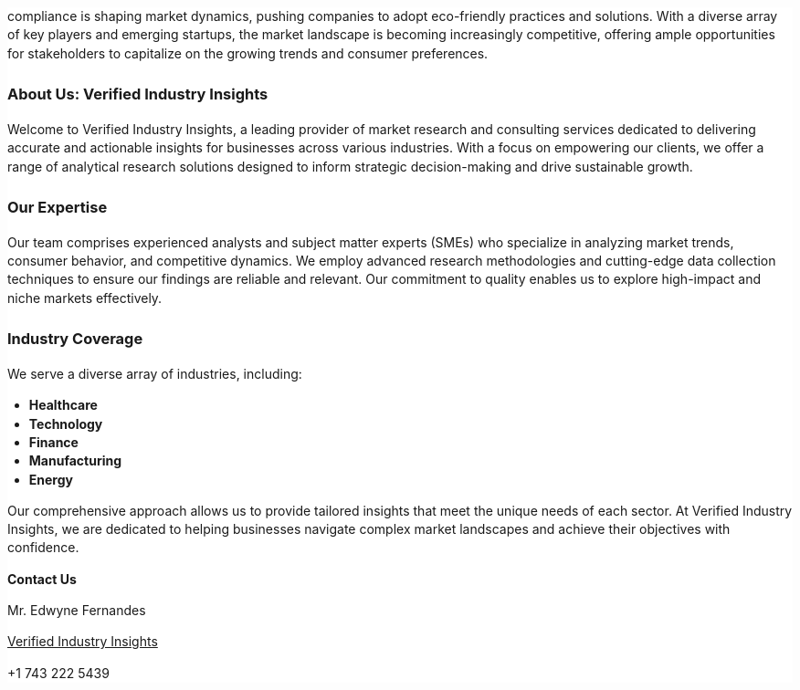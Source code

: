 compliance is shaping market dynamics, pushing companies to adopt eco-friendly practices and solutions. With a diverse array of key players and emerging startups, the market landscape is becoming increasingly competitive, offering ample opportunities for stakeholders to capitalize on the growing trends and consumer preferences.</p><h3>About Us: Verified Industry Insights</h3><p>Welcome to Verified Industry Insights, a leading provider of market research and consulting services dedicated to delivering accurate and actionable insights for businesses across various industries. With a focus on empowering our clients, we offer a range of analytical research solutions designed to inform strategic decision-making and drive sustainable growth.</p><h3>Our Expertise</h3><p>Our team comprises experienced analysts and subject matter experts (SMEs) who specialize in analyzing market trends, consumer behavior, and competitive dynamics. We employ advanced research methodologies and cutting-edge data collection techniques to ensure our findings are reliable and relevant. Our commitment to quality enables us to explore high-impact and niche markets effectively.</p><h3>Industry Coverage</h3><p>We serve a diverse array of industries, including:</p><ul><li><strong>Healthcare</strong></li><li><strong>Technology</strong></li><li><strong>Finance</strong></li><li><strong>Manufacturing</strong></li><li><strong>Energy</strong></li></ul><p>Our comprehensive approach allows us to provide tailored insights that meet the unique needs of each sector. At Verified Industry Insights, we are dedicated to helping businesses navigate complex market landscapes and achieve their objectives with confidence.</p><p><strong>Contact Us</strong></p><p>Mr. Edwyne Fernandes</p><p><a href="https://www.verifiedindustryinsights.com/">Verified Industry Insights</a></p><p>+1 743 222 5439</p>
